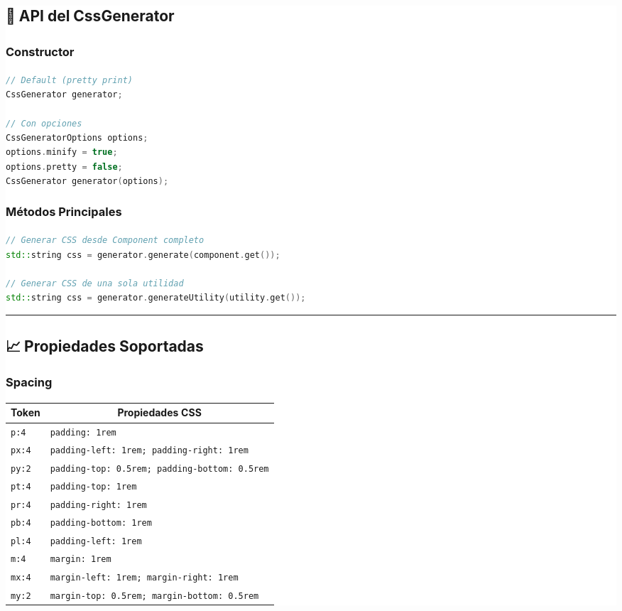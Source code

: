 ## 🔧 API del CssGenerator

### Constructor

```cpp
// Default (pretty print)
CssGenerator generator;

// Con opciones
CssGeneratorOptions options;
options.minify = true;
options.pretty = false;
CssGenerator generator(options);
```

### Métodos Principales

```cpp
// Generar CSS desde Component completo
std::string css = generator.generate(component.get());

// Generar CSS de una sola utilidad
std::string css = generator.generateUtility(utility.get());
```

---

## 📈 Propiedades Soportadas

### Spacing

| Token | Propiedades CSS |
|-------|----------------|
| `p:4` | `padding: 1rem` |
| `px:4` | `padding-left: 1rem; padding-right: 1rem` |
| `py:2` | `padding-top: 0.5rem; padding-bottom: 0.5rem` |
| `pt:4` | `padding-top: 1rem` |
| `pr:4` | `padding-right: 1rem` |
| `pb:4` | `padding-bottom: 1rem` |
| `pl:4` | `padding-left: 1rem` |
| `m:4` | `margin: 1rem` |
| `mx:4` | `margin-left: 1rem; margin-right: 1rem` |
| `my:2` | `margin-top: 0.5rem; margin-bottom: 0.5rem` |
